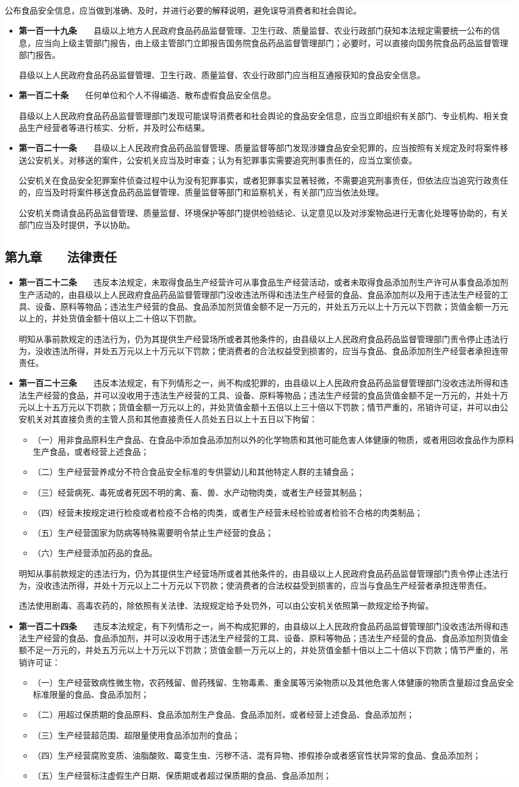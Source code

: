   公布食品安全信息，应当做到准确、及时，并进行必要的解释说明，避免误导消费者和社会舆论。

- **第一百一十九条**　　县级以上地方人民政府食品药品监督管理、卫生行政、质量监督、农业行政部门获知本法规定需要统一公布的信息，应当向上级主管部门报告，由上级主管部门立即报告国务院食品药品监督管理部门；必要时，可以直接向国务院食品药品监督管理部门报告。

  县级以上人民政府食品药品监督管理、卫生行政、质量监督、农业行政部门应当相互通报获知的食品安全信息。

- **第一百二十条**　　任何单位和个人不得编造、散布虚假食品安全信息。

  县级以上人民政府食品药品监督管理部门发现可能误导消费者和社会舆论的食品安全信息，应当立即组织有关部门、专业机构、相关食品生产经营者等进行核实、分析，并及时公布结果。

- **第一百二十一条**　　县级以上人民政府食品药品监督管理、质量监督等部门发现涉嫌食品安全犯罪的，应当按照有关规定及时将案件移送公安机关。对移送的案件，公安机关应当及时审查；认为有犯罪事实需要追究刑事责任的，应当立案侦查。

  公安机关在食品安全犯罪案件侦查过程中认为没有犯罪事实，或者犯罪事实显著轻微，不需要追究刑事责任，但依法应当追究行政责任的，应当及时将案件移送食品药品监督管理、质量监督等部门和监察机关，有关部门应当依法处理。

  公安机关商请食品药品监督管理、质量监督、环境保护等部门提供检验结论、认定意见以及对涉案物品进行无害化处理等协助的，有关部门应当及时提供，予以协助。

## 第九章　　法律责任

- **第一百二十二条**　　违反本法规定，未取得食品生产经营许可从事食品生产经营活动，或者未取得食品添加剂生产许可从事食品添加剂生产活动的，由县级以上人民政府食品药品监督管理部门没收违法所得和违法生产经营的食品、食品添加剂以及用于违法生产经营的工具、设备、原料等物品；违法生产经营的食品、食品添加剂货值金额不足一万元的，并处五万元以上十万元以下罚款；货值金额一万元以上的，并处货值金额十倍以上二十倍以下罚款。

  明知从事前款规定的违法行为，仍为其提供生产经营场所或者其他条件的，由县级以上人民政府食品药品监督管理部门责令停止违法行为，没收违法所得，并处五万元以上十万元以下罚款；使消费者的合法权益受到损害的，应当与食品、食品添加剂生产经营者承担连带责任。

- **第一百二十三条**　　违反本法规定，有下列情形之一，尚不构成犯罪的，由县级以上人民政府食品药品监督管理部门没收违法所得和违法生产经营的食品，并可以没收用于违法生产经营的工具、设备、原料等物品；违法生产经营的食品货值金额不足一万元的，并处十万元以上十五万元以下罚款；货值金额一万元以上的，并处货值金额十五倍以上三十倍以下罚款；情节严重的，吊销许可证，并可以由公安机关对其直接负责的主管人员和其他直接责任人员处五日以上十五日以下拘留：

  - （一）用非食品原料生产食品、在食品中添加食品添加剂以外的化学物质和其他可能危害人体健康的物质，或者用回收食品作为原料生产食品，或者经营上述食品；

  - （二）生产经营营养成分不符合食品安全标准的专供婴幼儿和其他特定人群的主辅食品；

  - （三）经营病死、毒死或者死因不明的禽、畜、兽、水产动物肉类，或者生产经营其制品；

  - （四）经营未按规定进行检疫或者检疫不合格的肉类，或者生产经营未经检验或者检验不合格的肉类制品；

  - （五）生产经营国家为防病等特殊需要明令禁止生产经营的食品；

  - （六）生产经营添加药品的食品。

  明知从事前款规定的违法行为，仍为其提供生产经营场所或者其他条件的，由县级以上人民政府食品药品监督管理部门责令停止违法行为，没收违法所得，并处十万元以上二十万元以下罚款；使消费者的合法权益受到损害的，应当与食品生产经营者承担连带责任。

  违法使用剧毒、高毒农药的，除依照有关法律、法规规定给予处罚外，可以由公安机关依照第一款规定给予拘留。

- **第一百二十四条**　　违反本法规定，有下列情形之一，尚不构成犯罪的，由县级以上人民政府食品药品监督管理部门没收违法所得和违法生产经营的食品、食品添加剂，并可以没收用于违法生产经营的工具、设备、原料等物品；违法生产经营的食品、食品添加剂货值金额不足一万元的，并处五万元以上十万元以下罚款；货值金额一万元以上的，并处货值金额十倍以上二十倍以下罚款；情节严重的，吊销许可证：

  - （一）生产经营致病性微生物，农药残留、兽药残留、生物毒素、重金属等污染物质以及其他危害人体健康的物质含量超过食品安全标准限量的食品、食品添加剂；

  - （二）用超过保质期的食品原料、食品添加剂生产食品、食品添加剂，或者经营上述食品、食品添加剂；

  - （三）生产经营超范围、超限量使用食品添加剂的食品；

  - （四）生产经营腐败变质、油脂酸败、霉变生虫、污秽不洁、混有异物、掺假掺杂或者感官性状异常的食品、食品添加剂；

  - （五）生产经营标注虚假生产日期、保质期或者超过保质期的食品、食品添加剂；
